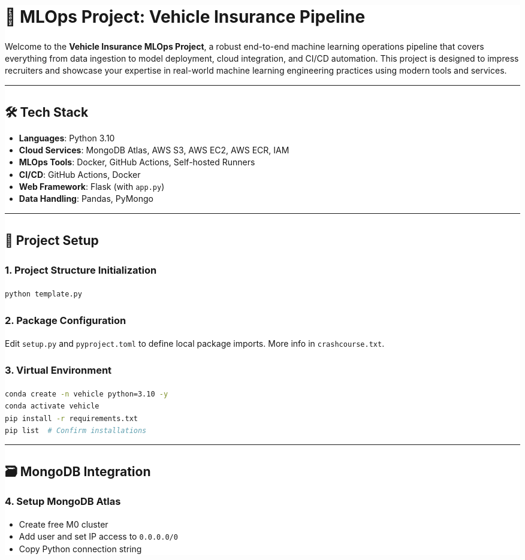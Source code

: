 # 🚗 MLOps Project: Vehicle Insurance Pipeline

Welcome to the **Vehicle Insurance MLOps Project**, a robust end-to-end machine learning operations pipeline that covers everything from data ingestion to model deployment, cloud integration, and CI/CD automation. This project is designed to impress recruiters and showcase your expertise in real-world machine learning engineering practices using modern tools and services.

---

## 🛠️ Tech Stack

* **Languages**: Python 3.10
* **Cloud Services**: MongoDB Atlas, AWS S3, AWS EC2, AWS ECR, IAM
* **MLOps Tools**: Docker, GitHub Actions, Self-hosted Runners
* **CI/CD**: GitHub Actions, Docker
* **Web Framework**: Flask (with `app.py`)
* **Data Handling**: Pandas, PyMongo

---

## 🔧 Project Setup

### 1. Project Structure Initialization

```bash
python template.py
```

### 2. Package Configuration

Edit `setup.py` and `pyproject.toml` to define local package imports. More info in `crashcourse.txt`.

### 3. Virtual Environment

```bash
conda create -n vehicle python=3.10 -y
conda activate vehicle
pip install -r requirements.txt
pip list  # Confirm installations
```

---

## 🗃️ MongoDB Integration

### 4. Setup MongoDB Atlas

* Create free M0 cluster
* Add user and set IP access to `0.0.0.0/0`
* Copy Python connection string
